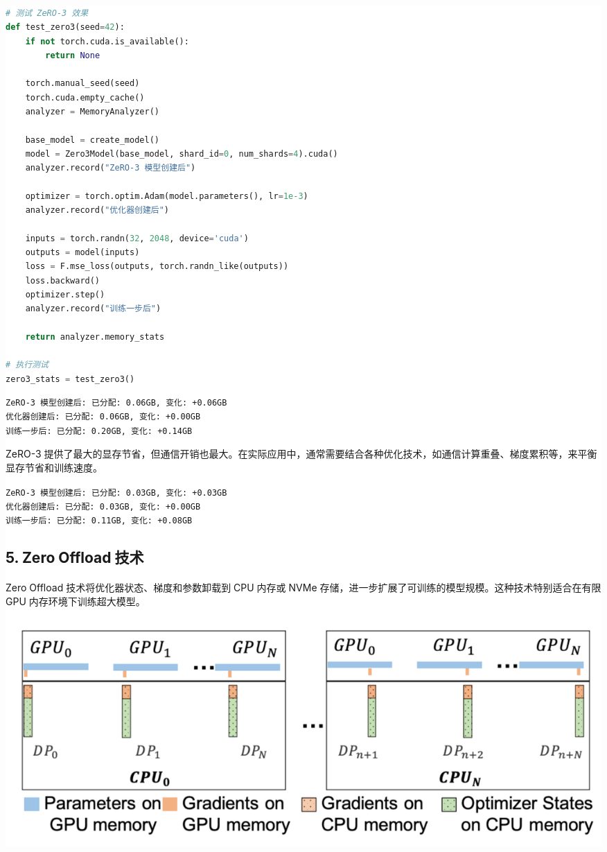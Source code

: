 ```python
# 测试 ZeRO-3 效果
def test_zero3(seed=42):
    if not torch.cuda.is_available():
        return None

    torch.manual_seed(seed)
    torch.cuda.empty_cache()
    analyzer = MemoryAnalyzer()

    base_model = create_model()
    model = Zero3Model(base_model, shard_id=0, num_shards=4).cuda()
    analyzer.record("ZeRO-3 模型创建后")

    optimizer = torch.optim.Adam(model.parameters(), lr=1e-3)
    analyzer.record("优化器创建后")

    inputs = torch.randn(32, 2048, device='cuda')
    outputs = model(inputs)
    loss = F.mse_loss(outputs, torch.randn_like(outputs))
    loss.backward()
    optimizer.step()
    analyzer.record("训练一步后")

    return analyzer.memory_stats

# 执行测试
zero3_stats = test_zero3()
```

    ZeRO-3 模型创建后: 已分配: 0.06GB, 变化: +0.06GB
    优化器创建后: 已分配: 0.06GB, 变化: +0.00GB
    训练一步后: 已分配: 0.20GB, 变化: +0.14GB


ZeRO-3 提供了最大的显存节省，但通信开销也最大。在实际应用中，通常需要结合各种优化技术，如通信计算重叠、梯度累积等，来平衡显存节省和训练速度。

```
ZeRO-3 模型创建后: 已分配: 0.03GB, 变化: +0.03GB
优化器创建后: 已分配: 0.03GB, 变化: +0.00GB
训练一步后: 已分配: 0.11GB, 变化: +0.08GB
```

## 5. Zero Offload 技术

Zero Offload 技术将优化器状态、梯度和参数卸载到 CPU 内存或 NVMe 存储，进一步扩展了可训练的模型规模。这种技术特别适合在有限 GPU 内存环境下训练超大模型。

![](./images/Code01ZeRO04.png)
